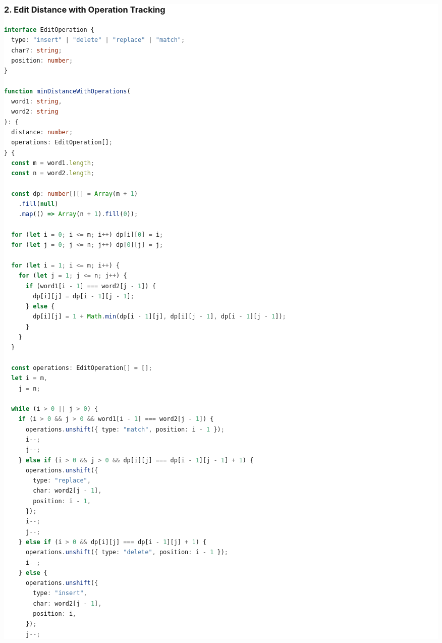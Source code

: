 ### 2. Edit Distance with Operation Tracking

```typescript
interface EditOperation {
  type: "insert" | "delete" | "replace" | "match";
  char?: string;
  position: number;
}

function minDistanceWithOperations(
  word1: string,
  word2: string
): {
  distance: number;
  operations: EditOperation[];
} {
  const m = word1.length;
  const n = word2.length;

  const dp: number[][] = Array(m + 1)
    .fill(null)
    .map(() => Array(n + 1).fill(0));

  for (let i = 0; i <= m; i++) dp[i][0] = i;
  for (let j = 0; j <= n; j++) dp[0][j] = j;

  for (let i = 1; i <= m; i++) {
    for (let j = 1; j <= n; j++) {
      if (word1[i - 1] === word2[j - 1]) {
        dp[i][j] = dp[i - 1][j - 1];
      } else {
        dp[i][j] = 1 + Math.min(dp[i - 1][j], dp[i][j - 1], dp[i - 1][j - 1]);
      }
    }
  }

  const operations: EditOperation[] = [];
  let i = m,
    j = n;

  while (i > 0 || j > 0) {
    if (i > 0 && j > 0 && word1[i - 1] === word2[j - 1]) {
      operations.unshift({ type: "match", position: i - 1 });
      i--;
      j--;
    } else if (i > 0 && j > 0 && dp[i][j] === dp[i - 1][j - 1] + 1) {
      operations.unshift({
        type: "replace",
        char: word2[j - 1],
        position: i - 1,
      });
      i--;
      j--;
    } else if (i > 0 && dp[i][j] === dp[i - 1][j] + 1) {
      operations.unshift({ type: "delete", position: i - 1 });
      i--;
    } else {
      operations.unshift({
        type: "insert",
        char: word2[j - 1],
        position: i,
      });
      j--;
```